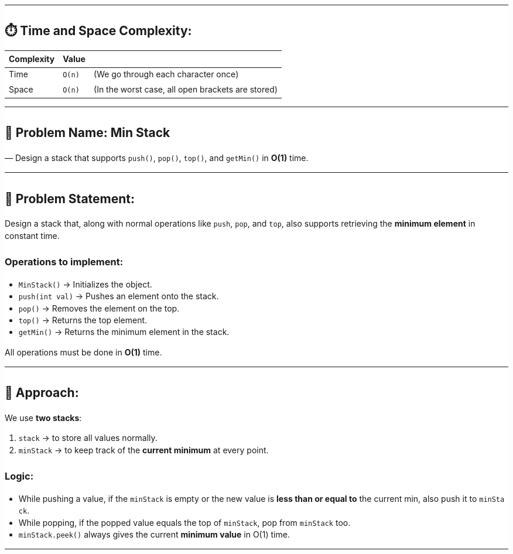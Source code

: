 
---

## ⏱️ Time and Space Complexity:

| Complexity | Value  |                                                   |
| ---------- | ------ | ------------------------------------------------- |
| Time       | `O(n)` | (We go through each character once)               |
| Space      | `O(n)` | (In the worst case, all open brackets are stored) |

---



## 🧩 Problem Name: Min Stack

 — Design a stack that supports `push()`, `pop()`, `top()`, and `getMin()` in **O(1)** time.

---

## 🎯 Problem Statement:

Design a stack that, along with normal operations like `push`, `pop`, and `top`, also supports retrieving the **minimum element** in constant time.

### Operations to implement:

* `MinStack()` → Initializes the object.
* `push(int val)` → Pushes an element onto the stack.
* `pop()` → Removes the element on the top.
* `top()` → Returns the top element.
* `getMin()` → Returns the minimum element in the stack.

All operations must be done in **O(1)** time.

---

## 🧠 Approach:

We use **two stacks**:

1. `stack` → to store all values normally.
2. `minStack` → to keep track of the **current minimum** at every point.

### Logic:

* While pushing a value, if the `minStack` is empty or the new value is **less than or equal to** the current min, also push it to `minStack`.
* While popping, if the popped value equals the top of `minStack`, pop from `minStack` too.
* `minStack.peek()` always gives the current **minimum value** in O(1) time.

---
